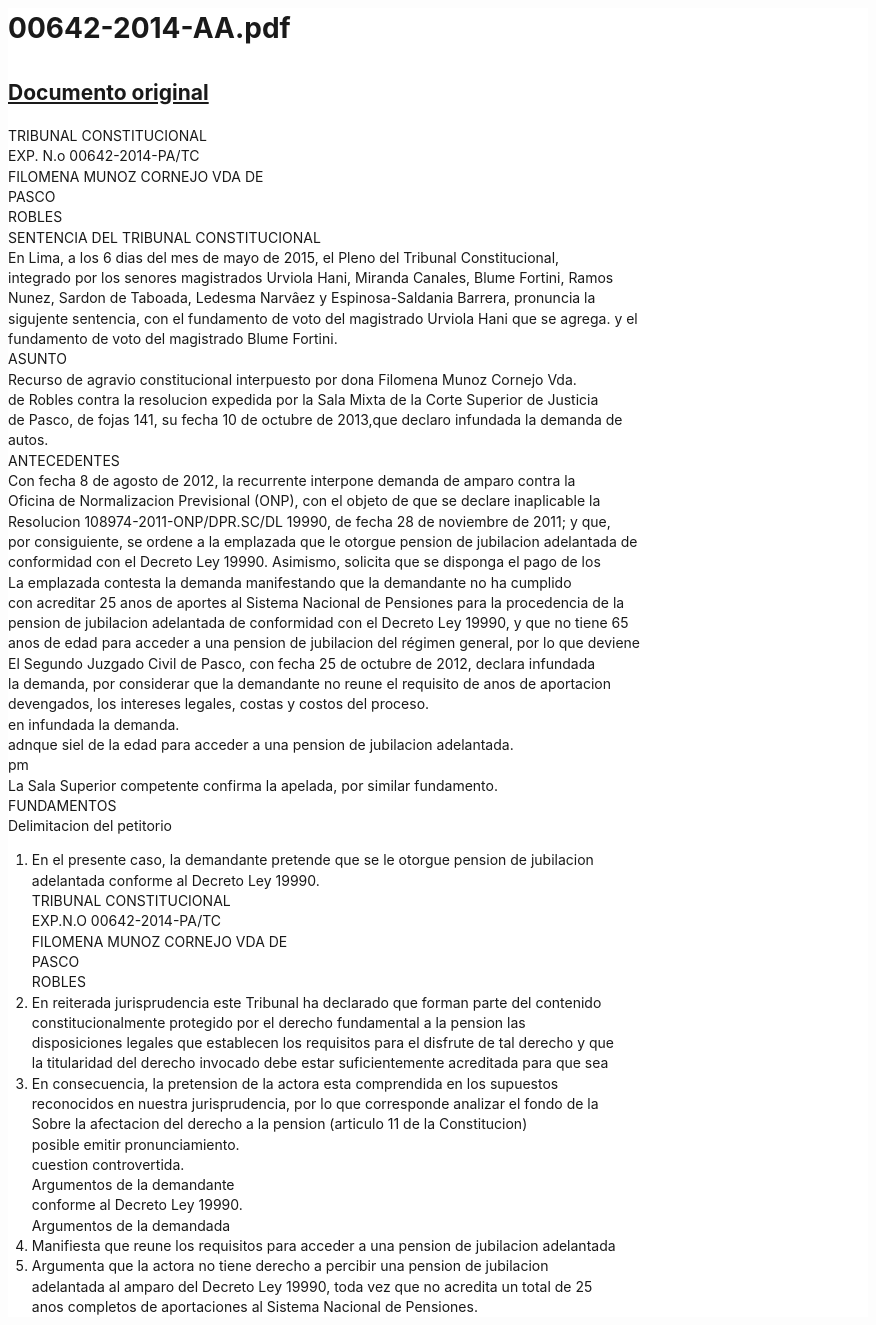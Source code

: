 
00642-2014-AA.pdf
=================
  
[Documento original](https://tc.gob.pe/jurisprudencia/2018/00642-2014-AA.pdf)  
---  
TRIBUNAL CONSTITUCIONAL  
EXP. N.o 00642-2014-PA/TC  
FILOMENA MUNOZ CORNEJO VDA DE  
PASCO  
ROBLES  
SENTENCIA DEL TRIBUNAL CONSTITUCIONAL  
En Lima, a los 6 dias del mes de mayo de 2015, el Pleno del Tribunal Constitucional,  
integrado por los senores magistrados Urviola Hani, Miranda Canales, Blume Fortini, Ramos  
Nunez, Sardon de Taboada, Ledesma Narvâez y Espinosa-Saldania Barrera, pronuncia la  
sigujente sentencia, con el fundamento de voto del magistrado Urviola Hani que se agrega. y el  
fundamento de voto del magistrado Blume Fortini.  
ASUNTO  
Recurso de agravio constitucional interpuesto por dona Filomena Munoz Cornejo Vda.  
de Robles contra la resolucion expedida por la Sala Mixta de la Corte Superior de Justicia  
de Pasco, de fojas 141, su fecha 10 de octubre de 2013,que declaro infundada la demanda de  
autos.  
ANTECEDENTES  
Con fecha 8 de agosto de 2012, la recurrente interpone demanda de amparo contra la  
Oficina de Normalizacion Previsional (ONP), con el objeto de que se declare inaplicable la  
Resolucion 108974-2011-ONP/DPR.SC/DL 19990, de fecha 28 de noviembre de 2011; y que,  
por consiguiente, se ordene a la emplazada que le otorgue pension de jubilacion adelantada de  
conformidad con el Decreto Ley 19990. Asimismo, solicita que se disponga el pago de los  
La emplazada contesta la demanda manifestando que la demandante no ha cumplido  
con acreditar 25 anos de aportes al Sistema Nacional de Pensiones para la procedencia de la  
pension de jubilacion adelantada de conformidad con el Decreto Ley 19990, y que no tiene 65  
anos de edad para acceder a una pension de jubilacion del régimen general, por lo que deviene  
El Segundo Juzgado Civil de Pasco, con fecha 25 de octubre de 2012, declara infundada  
la demanda, por considerar que la demandante no reune el requisito de anos de aportacion  
devengados, los intereses legales, costas y costos del proceso.  
en infundada la demanda.  
adnque siel de la edad para acceder a una pension de jubilacion adelantada.  
pm  
La Sala Superior competente confirma la apelada, por similar fundamento.  
FUNDAMENTOS  
Delimitacion del petitorio  
1. En el presente caso, la demandante pretende que se le otorgue pension de jubilacion  
adelantada conforme al Decreto Ley 19990.  
TRIBUNAL CONSTITUCIONAL  
EXP.N.O 00642-2014-PA/TC  
FILOMENA MUNOZ CORNEJO VDA DE  
PASCO  
ROBLES  
2. En reiterada jurisprudencia este Tribunal ha declarado que forman parte del contenido  
constitucionalmente protegido por el derecho fundamental a la pension las  
disposiciones legales que establecen los requisitos para el disfrute de tal derecho y que  
la titularidad del derecho invocado debe estar suficientemente acreditada para que sea  
3. En consecuencia, la pretension de la actora esta comprendida en los supuestos  
reconocidos en nuestra jurisprudencia, por lo que corresponde analizar el fondo de la  
Sobre la afectacion del derecho a la pension (articulo 11 de la Constitucion)  
posible emitir pronunciamiento.  
cuestion controvertida.  
Argumentos de la demandante  
conforme al Decreto Ley 19990.  
Argumentos de la demandada  
4. Manifiesta que reune los requisitos para acceder a una pension de jubilacion adelantada  
5. Argumenta que la actora no tiene derecho a percibir una pension de jubilacion  
adelantada al amparo del Decreto Ley 19990, toda vez que no acredita un total de 25  
anos completos de aportaciones al Sistema Nacional de Pensiones.  